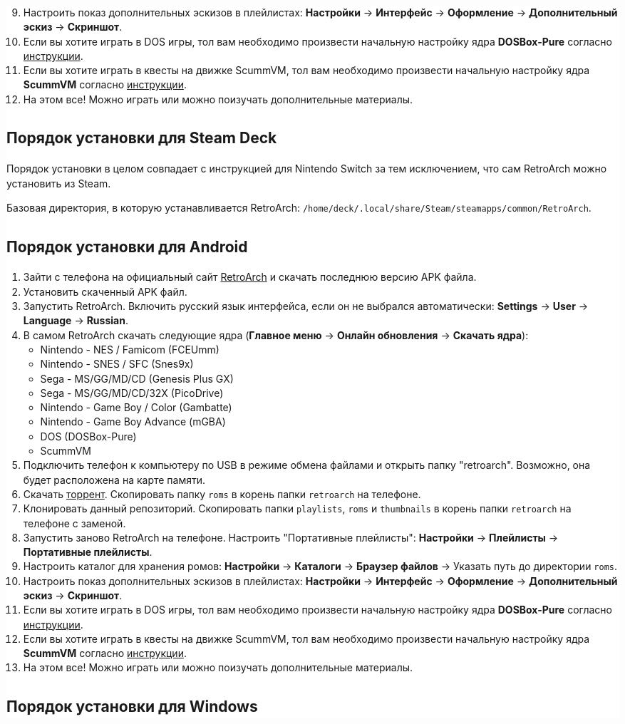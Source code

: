 9. Настроить показ дополнительных эскизов в плейлистах: **Настройки** -> **Интерфейс** -> **Оформление** -> **Дополнительный эскиз** -> **Скриншот**.
10. Если вы хотите играть в DOS игры, тол вам необходимо произвести начальную настройку ядра **DOSBox-Pure** согласно [инструкции](https://docs.libretro.com/library/dosbox_pure/).
11. Если вы хотите играть в квесты на движке ScummVM, тол вам необходимо произвести начальную настройку ядра **ScummVM** согласно [инструкции](https://docs.libretro.com/library/scummvm/).
12. На этом все! Можно играть или можно поизучать дополнительные материалы.

## Порядок установки для Steam Deck

Порядок установки в целом совпадает с инструкцией для Nintendo Switch за тем исключением, что сам RetroArch можно установить из Steam.

Базовая директория, в которую устанавливается RetroArch: `/home/deck/.local/share/Steam/steamapps/common/RetroArch`.

##  Порядок установки для Android

1. Зайти с телефона на официальный сайт [RetroArch](https://www.retroarch.com/) и скачать последнюю версию APK файла.
2. Установить скаченный APK файл.
3. Запустить RetroArch. Включить русский язык интерфейса, если он не выбрался автоматически: **Settings** -> **User** -> **Language** -> **Russian**.
4. В самом RetroArch скачать следующие ядра (**Главное меню** -> **Онлайн обновления** -> **Скачать ядра**):
    - Nintendo - NES / Famicom (FCEUmm)
    - Nintendo - SNES / SFC (Snes9x)
    - Sega - MS/GG/MD/CD (Genesis Plus GX)
    - Sega - MS/GG/MD/CD/32X (PicoDrive)
    - Nintendo - Game Boy / Color (Gambatte)
    - Nintendo - Game Boy Advance (mGBA)
    - DOS (DOSBox-Pure)
    - ScummVM
5. Подключить телефон к компьютеру по USB в режиме обмена файлами и открыть папку "retroarch". Возможно, она будет расположена на карте памяти.
6. Скачать [торрент](https://rutracker.org/forum/viewtopic.php?t=6487443). Скопировать папку `roms` в корень папки `retroarch` на телефоне.
7. Клонировать данный репозиторий. Скопировать папки `playlists`, `roms` и `thumbnails` в корень папки `retroarch` на телефоне с заменой.
8. Запустить заново RetroArch на телефоне. Настроить "Портативные плейлисты": **Настройки** -> **Плейлисты** -> **Портативные плейлисты**.
9. Настроить каталог для хранения ромов: **Настройки** -> **Каталоги** -> **Браузер файлов** -> Указать путь до директории `roms`.
10. Настроить показ дополнительных эскизов в плейлистах: **Настройки** -> **Интерфейс** -> **Оформление** -> **Дополнительный эскиз** -> **Скриншот**.
11. Если вы хотите играть в DOS игры, тол вам необходимо произвести начальную настройку ядра **DOSBox-Pure** согласно [инструкции](https://docs.libretro.com/library/dosbox_pure/).
12. Если вы хотите играть в квесты на движке ScummVM, тол вам необходимо произвести начальную настройку ядра **ScummVM** согласно [инструкции](https://docs.libretro.com/library/scummvm/).
13. На этом все! Можно играть или можно поизучать дополнительные материалы.

##  Порядок установки для Windows
